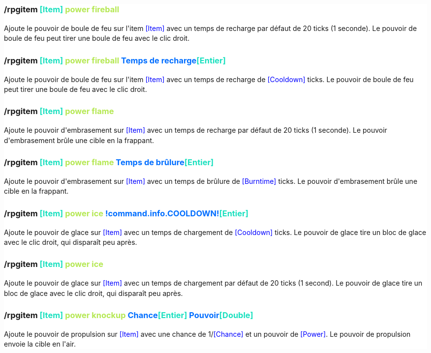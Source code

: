 ### /rpgitem <span style='color:#1BE0BF'>[Item]</span> <span style='color:#b5e853'>power</span> <span style='color:#b5e853'>fireball</span> 
Ajoute le pouvoir de boule de feu sur l'item <span style='color:#0000ff'>[Item]</span> avec un temps de recharge par défaut de 20 ticks (1 seconde). Le pouvoir de boule de feu peut tirer une boule de feu avec le clic droit.

### /rpgitem <span style='color:#1BE0BF'>[Item]</span> <span style='color:#b5e853'>power</span> <span style='color:#b5e853'>fireball</span> <span style='color:#006EFF'>Temps de recharge</span><span style='color:#1BE0BF'>[Entier]</span> 
Ajoute le pouvoir de boule de feu sur l'item <span style='color:#0000ff'>[Item]</span> avec un temps de recharge de  <span style='color:#0000ff'>[Cooldown]</span> ticks. Le pouvoir de boule de feu peut tirer une boule de feu avec le clic droit.

### /rpgitem <span style='color:#1BE0BF'>[Item]</span> <span style='color:#b5e853'>power</span> <span style='color:#b5e853'>flame</span> 
Ajoute le pouvoir d'embrasement sur <span style='color:#0000ff'>[Item]</span> avec un temps de recharge par défaut de 20 ticks (1 seconde). Le pouvoir d'embrasement brûle une cible en la frappant.

### /rpgitem <span style='color:#1BE0BF'>[Item]</span> <span style='color:#b5e853'>power</span> <span style='color:#b5e853'>flame</span> <span style='color:#006EFF'>Temps de brûlure</span><span style='color:#1BE0BF'>[Entier]</span> 
Ajoute le pouvoir d'embrasement sur <span style='color:#0000ff'>[Item]</span> avec un temps de brûlure de <span style='color:#0000ff'>[Burntime]</span> ticks. Le pouvoir d'embrasement brûle une cible en la frappant.

### /rpgitem <span style='color:#1BE0BF'>[Item]</span> <span style='color:#b5e853'>power</span> <span style='color:#b5e853'>ice</span> <span style='color:#006EFF'>!command.info.COOLDOWN!</span><span style='color:#1BE0BF'>[Entier]</span> 
Ajoute le pouvoir de glace sur <span style='color:#0000ff'>[Item]</span> avec un temps de chargement de <span style='color:#0000ff'>[Cooldown]</span> ticks. Le pouvoir de glace tire un bloc de glace avec le clic droit, qui disparaît peu après.

### /rpgitem <span style='color:#1BE0BF'>[Item]</span> <span style='color:#b5e853'>power</span> <span style='color:#b5e853'>ice</span> 
Ajoute le pouvoir de glace sur <span style='color:#0000ff'>[Item]</span> avec un temps de chargement par défaut de 20 ticks (1 second). Le pouvoir de glace tire un bloc de glace avec le clic droit, qui disparaît peu après.

### /rpgitem <span style='color:#1BE0BF'>[Item]</span> <span style='color:#b5e853'>power</span> <span style='color:#b5e853'>knockup</span> <span style='color:#006EFF'>Chance</span><span style='color:#1BE0BF'>[Entier]</span> <span style='color:#006EFF'>Pouvoir</span><span style='color:#1BE0BF'>[Double]</span> 
Ajoute le pouvoir de propulsion sur <span style='color:#0000ff'>[Item]</span> avec une chance de 1/<span style='color:#0000ff'>[Chance]</span> et un pouvoir de <span style='color:#0000ff'>[Power]</span>. Le pouvoir de propulsion envoie la cible en l'air.

